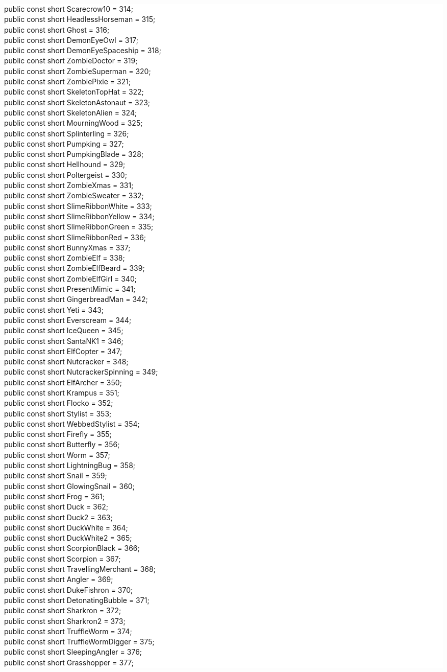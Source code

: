 public const short Scarecrow10 = 314;    
public const short HeadlessHorseman = 315;    
public const short Ghost = 316;    
public const short DemonEyeOwl = 317;    
public const short DemonEyeSpaceship = 318;    
public const short ZombieDoctor = 319;    
public const short ZombieSuperman = 320;    
public const short ZombiePixie = 321;    
public const short SkeletonTopHat = 322;    
public const short SkeletonAstonaut = 323;    
public const short SkeletonAlien = 324;    
public const short MourningWood = 325;    
public const short Splinterling = 326;    
public const short Pumpking = 327;    
public const short PumpkingBlade = 328;    
public const short Hellhound = 329;    
public const short Poltergeist = 330;    
public const short ZombieXmas = 331;    
public const short ZombieSweater = 332;    
public const short SlimeRibbonWhite = 333;    
public const short SlimeRibbonYellow = 334;    
public const short SlimeRibbonGreen = 335;    
public const short SlimeRibbonRed = 336;    
public const short BunnyXmas = 337;    
public const short ZombieElf = 338;    
public const short ZombieElfBeard = 339;    
public const short ZombieElfGirl = 340;    
public const short PresentMimic = 341;    
public const short GingerbreadMan = 342;    
public const short Yeti = 343;    
public const short Everscream = 344;    
public const short IceQueen = 345;    
public const short SantaNK1 = 346;    
public const short ElfCopter = 347;    
public const short Nutcracker = 348;    
public const short NutcrackerSpinning = 349;    
public const short ElfArcher = 350;    
public const short Krampus = 351;    
public const short Flocko = 352;    
public const short Stylist = 353;    
public const short WebbedStylist = 354;    
public const short Firefly = 355;    
public const short Butterfly = 356;    
public const short Worm = 357;    
public const short LightningBug = 358;    
public const short Snail = 359;    
public const short GlowingSnail = 360;    
public const short Frog = 361;    
public const short Duck = 362;    
public const short Duck2 = 363;    
public const short DuckWhite = 364;    
public const short DuckWhite2 = 365;    
public const short ScorpionBlack = 366;    
public const short Scorpion = 367;    
public const short TravellingMerchant = 368;    
public const short Angler = 369;    
public const short DukeFishron = 370;    
public const short DetonatingBubble = 371;    
public const short Sharkron = 372;    
public const short Sharkron2 = 373;    
public const short TruffleWorm = 374;    
public const short TruffleWormDigger = 375;    
public const short SleepingAngler = 376;    
public const short Grasshopper = 377;    